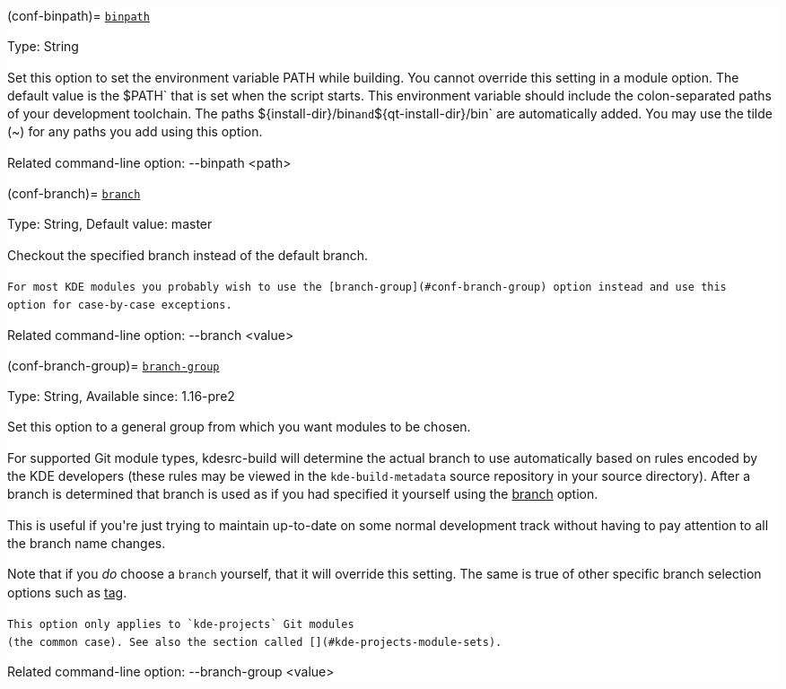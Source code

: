 (conf-binpath)=
[`binpath`](conf-binpath)

Type: String

Set this option to set the environment variable PATH while building.
You cannot override this setting in a module option. The default value
is the $`PATH` that is set when the script starts. This
environment variable should include the colon-separated paths of your
development toolchain. The paths `${install-dir}/bin` and
`${qt-install-dir}/bin` are automatically added. You may use
the tilde (~) for any paths you add using this option.

Related command-line option: --binpath \<path\>

(conf-branch)=
[`branch`](conf-branch)

Type: String, Default value: master

Checkout the specified branch instead of the default branch.

```{note}
For most KDE modules you probably wish to use the [branch-group](#conf-branch-group) option instead and use this
option for case-by-case exceptions.
```

Related command-line option: --branch \<value\>

(conf-branch-group)=
[`branch-group`](conf-branch-group)

Type: String, Available since: 1.16-pre2

Set this option to a general group from which you want modules to be chosen.

For supported Git module types, kdesrc-build will determine the
actual branch to use automatically based on rules encoded by the KDE
developers (these rules may be viewed in the
`kde-build-metadata` source repository in your source
directory). After a branch is determined that branch is used as if you
had specified it yourself using the [branch](#conf-branch)
option.

This is useful if you're just trying to maintain up-to-date on some
normal development track without having to pay attention to all the
branch name changes.

Note that if you _do_ choose a `branch` yourself,
that it will override this setting. The same is true of other specific
branch selection options such as [tag](#conf-tag).

```{note}
This option only applies to `kde-projects` Git modules
(the common case). See also the section called [](#kde-projects-module-sets).
```

Related command-line option: --branch-group \<value\>
